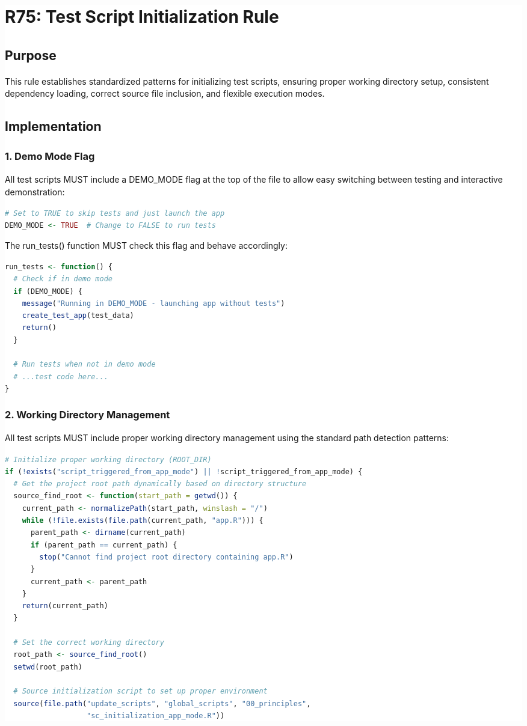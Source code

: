 # R75: Test Script Initialization Rule

## Purpose

This rule establishes standardized patterns for initializing test scripts, ensuring proper working directory setup, consistent dependency loading, correct source file inclusion, and flexible execution modes.

## Implementation

### 1. Demo Mode Flag

All test scripts MUST include a DEMO_MODE flag at the top of the file to allow easy switching between testing and interactive demonstration:

```r
# Set to TRUE to skip tests and just launch the app
DEMO_MODE <- TRUE  # Change to FALSE to run tests
```

The run_tests() function MUST check this flag and behave accordingly:

```r
run_tests <- function() {
  # Check if in demo mode
  if (DEMO_MODE) {
    message("Running in DEMO_MODE - launching app without tests")
    create_test_app(test_data)
    return()
  }
  
  # Run tests when not in demo mode
  # ...test code here...
}
```

### 2. Working Directory Management

All test scripts MUST include proper working directory management using the standard path detection patterns:

```r
# Initialize proper working directory (ROOT_DIR)
if (!exists("script_triggered_from_app_mode") || !script_triggered_from_app_mode) {
  # Get the project root path dynamically based on directory structure
  source_find_root <- function(start_path = getwd()) {
    current_path <- normalizePath(start_path, winslash = "/")
    while (!file.exists(file.path(current_path, "app.R"))) {
      parent_path <- dirname(current_path)
      if (parent_path == current_path) {
        stop("Cannot find project root directory containing app.R")
      }
      current_path <- parent_path
    }
    return(current_path)
  }
  
  # Set the correct working directory
  root_path <- source_find_root()
  setwd(root_path)
  
  # Source initialization script to set up proper environment
  source(file.path("update_scripts", "global_scripts", "00_principles", 
                   "sc_initialization_app_mode.R"))
```